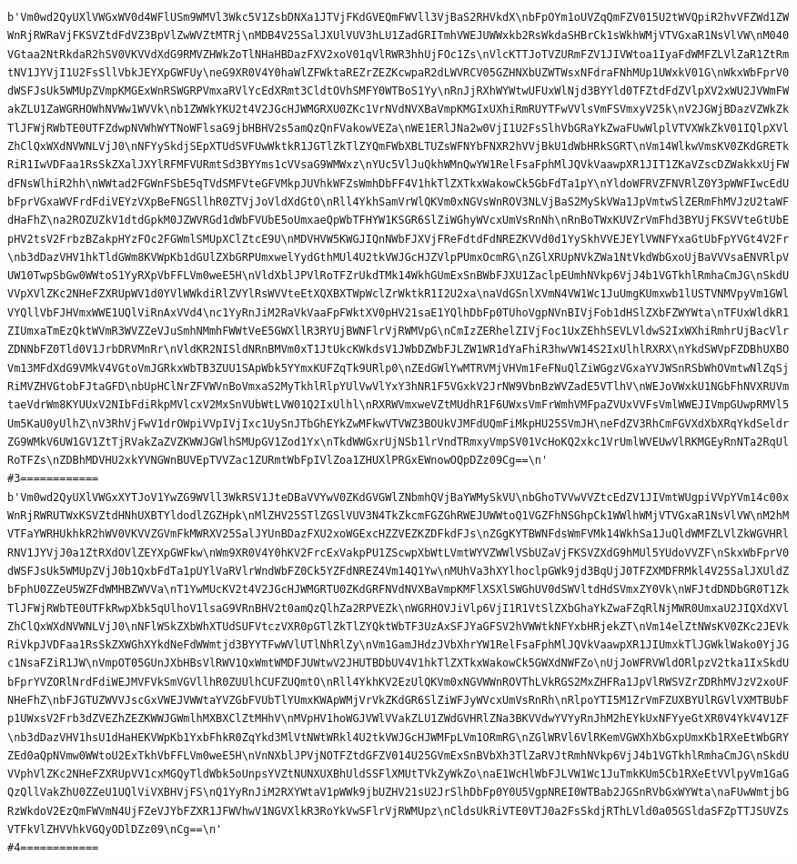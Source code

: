     b'Vm0wd2QyUXlVWGxWV0d4WFlUSm9WMVl3Wkc5V1ZsbDNXa1JTVjFKdGVEQmFWVll3VjBaS2RHVkdX\nbFpOYm1oUVZqQmFZV015U2tWVQpiR2hvVFZWd1ZWWnRjRWRaVjFKSVZtdFdVZ3BpVlZwWVZtMTRj\nMDB4V25SalJXUlVUV3hLU1ZadGRITmhVWEJUWWxkb2RsWkdaSHBrCk1sWkhWMjVTVGxaR1NsVlVW\nM040VGtaa2NtRkdaR2hSV0VKVVdXdG9RMVZHWkZoTlNHaHBDazFXV2xoV01qVlRWR3hhUjFOc1Zs\nVlcKTTJoTVZURmFZV1JIVWtoa1IyaFdWMFZLVlZaR1ZtRmtNV1JYVjI1U2FsSllVbkJEYXpGWFUy\neG9XR0V4Y0haWlZFWktaREZrZEZKcwpaR2dLWVRCV05GZHNXbUZWTWsxNFdraFNhMUp1UWxkV01G\nWkxWbFprV0dWSFJsUk5WMUpZVmpKMGExWnRSWGRPVmxaRVlYcEdXRmt3CldtOVhSMFY0WTBoS1Yy\nRnJjRXhWYWtwUFUxWlNjd3BYYld0TFZtdFdZVlpXV2xWU2JVWmFWakZLU1ZaWGRHOWhNVWw1WVVk\nb1ZWWkYKU2t4V2JGcHJWMGRXU0ZKc1VrNVdNVXBaVmpKMGIxUXhiRmRUYTFwVVlsVmFSVmxyV25k\nV2JGWjBDazVZWkZkTlJFWjRWbTE0UTFZdwpNVWhWYTNoWFlsaG9jbHBHV2s5amQzQnFVakowVEZa\nWE1ERlJNa2w0VjI1U2FsSlhVbGRaYkZwaFUwWlplVTVXWkZkV01IQlpXVlZhClQxWXdNVWNLVjJ0\nNFYySkdjSEpXTUdSVFUwWktkR1JGTlZkTlZYQmFWbXBLTUZsWFNYbFNXR2hVVjBkU1dWbHRkSGRT\nVm14WlkwVmsKV0ZKdGRETkRiR1IwVDFaa1RsSkZXalJXYlRFMFVURmtSd3BYYms1cVVsaG9WMWxz\nYUc5VlJuQkhWMnQwYW1RelFsaFphMlJQVkVaawpXR1JIT1ZKaVZscDZWakkxUjFWdFNsWlhiR2hh\nWWtad2FGWnFSbE5qTVdSMFVteGFVMkpJUVhkWFZsWmhDbFF4V1hkTlZXTkxWakowCk5GbFdTa1pY\nYldoWFRVZFNVRlZ0Y3pWWFIwcEdUbFprVGxaWVFrdFdiVEYzVXpBeFNGSllhR0ZTVjJoVldXdGtO\nRll4YkhSamVrWlQKVm0xNGVsWnROV3NLVjBaS2MySkVWa1JpVmtwSlZERmFhMVJzU2taWFdHaFhZ\na2ROZUZkV1dtdGpkM0JZWVRGd1dWbFVUbE5oUmxaeQpWbTFHYW1KSGR6SlZiWGhyWVcxUmVsRnNh\nRnBoTWxKUVZrVmFhd3BYUjFKSVVteGtUbEpHV2tsV2FrbzBZakpHYzFOc2FGWmlSMUpXClZtcE9U\nMDVHVW5KWGJIQnNWbFJXVjFReFdtdFdNREZKVVd0d1YySkhVVEJEYlVWNFYxaGtUbFpYVGt4V2Fr\nb3dDazVHV1hkTldGWm8KVWpKb1dGUlZXbGRPUmxwelYydGthMUl4U2tkVWJGcHJZVlpPUmxOcmRG\nZGlXRUpNVkZWa1NtVkdWbGxoUjBaVVVsaENVRlpVUW10TwpSbGw0WWtoS1YyRXpVbFFLVm0weE5H\nVldXblJPVlRoTFZrUkdTMk14WkhGUmExSnBWbFJXU1ZaclpEUmhNVkp6VjJ4b1VGTkhlRmhaCmJG\nSkdUVVpXVlZKc2NHeFZXRUpWV1d0YVlWWkdiRlZVYlRsWVVteEtXQXBXTWpWclZrWktkR1I2U2xa\naVdGSnlXVmN4VW1Wc1JuUmgKUmxwb1lUSTVNMVpyVm1GWlVYQllVbFJHVmxWWE1UQlViRnAxVVd4\nc1YyRnJiM2RaVkVaaFpFWktXV0pHV21saE1YQlhDbFp0TUhoVgpNVnBIVjFob1dHSlZXbFZWYWta\nTFUxWldkR1ZIUmxaTmEzQktWVmR3WVZZeVJuSmhNMmhFWWtVeE5GWXllR3RYUjBWNFlrVjRWMVpG\nCmIzZERhelZIVjFoc1UxZEhhSEVLVldwS2IxWXhiRmhrUjBacVlrZDNNbFZ0Tld0V1JrbDRVMnRr\nVldKR2NISldNRnBMVm0xT1JtUkcKWkdsV1JWbDZWbFJLZW1WR1dYaFhiR3hwVW14S2IxUlhlRXRX\nYkdSWVpFZDBhUXBOVm13MFdXdG9VMkV4VGtoVmJGRkxWbTB3ZUU1SApWbk5YYmxKUFZqTk9URlp0\nZEdGWlYwMTRVMjVHVm1FeFNuQlZiWGgzVGxaYVJWSnRSbWhOVmtwNlZqSjRiMVZHVGtobFJtaGFD\nbUpHClNrZFVWVnBoVmxaS2MyTkhlRlpYUlVwVlYxY3hNR1F5VGxkV2JrNW9VbnBzWVZadE5VTlhV\nWEJoVWxkU1NGbFhNVXRUVmtaeVdrWm8KYUUxV2NIbFdiRkpMVlcxV2MxSnVUbWtLVW01Q2IxUlhl\nRXRWVmxweVZtMUdhR1F6UWxsVmFrWmhVMFpaZVUxVVFsVmlWWEJIVmpGUwpRMVl5Um5KaU0yUlhZ\nV3RhVjFwV1drOWpiVVpIVjIxc1UySnJTbGhEYkZwMFkwVTVWZ3BOUkVJMFdUQmFiMkpHU25SVmJH\neFdZV3RhCmFGVXdXbXRqYkdSeldrZG9WMkV6UW1GV1ZtTjRVakZaZVZKWWJGWlhSMUpGV1Zod1Yx\nTkdWWGxrUjNSb1lrVndTRmxyVmpSV01VcHoKQ2xkc1VrUmlWVEUwVlRKMGEyRnNTa2RqUlRoTFZs\nZDBhMDVHU2xkYVNGWnBUVEpTVVZac1ZURmtWbFpIVlZoa1ZHUXlPRGxEWnowOQpDZz09Cg==\n'
    #3============
    b'Vm0wd2QyUXlVWGxXYTJoV1YwZG9WVll3WkRSV1JteDBaVVYwV0ZKdGVGWlZNbmhQVjBaYWMySkVU\nbGhoTVVwVVZtcEdZV1JIVmtWUgpiVVpYVm14c00xWnRjRWRUTWxKSVZtdHNhUXBTYldodlZGZHpk\nMlZHV25STlZGSlVUV3N4TkZkcmFGZGhRWEJUWWtoQ1VGZFhNSGhpCk1WWlhWMjVTVGxaR1NsVlVW\nM2hMVTFaYWRHUkhkR2hWV0VKVVZGVmFkMWRXV25SalJYUnBDazFXU2xoWGExcHZZVEZKZDFkdFJs\nZGgKYTBWNFdsWmFVMk14WkhSa1JuQldWMFZLVlZkWGVHRlRNV1JYVjJ0a1ZtRXdOVlZEYXpGWFkw\nWm9XR0V4Y0hKV2FrcExVakpPU1ZScwpXbWtLVmtWYVZWWlVSbUZaVjFKSVZXdG9hMUl5YUdoVVZF\nSkxWbFprV0dWSFJsUk5WMUpZVjJ0b1QxbFdTa1pUYlVaRVlrWndWbFZ0Ck5YZFdNREZ4Vm14Q1Yw\nMUhVa3hXYlhoclpGWk9jd3BqUjJ0TFZXMDFRMkl4V25SalJXUldZbFphU0ZZeU5WZFdWMHBZWVVa\nT1YwMUcKV2t4V2JGcHJWMGRTU0ZKdGRFNVdNVXBaVmpKMFlXSXlSWGhUV0dSWVltdHdSVmxZY0Vk\nWFJtdDNDbGR0T1ZkTlJFWjRWbTE0UTFkRwpXbk5qUlhoV1lsaG9VRnBHV2t0amQzQlhZa2RPVEZk\nWGRHOVJiVlp6VjI1R1VtSlZXbGhaYkZwaFZqRlNjMWR0UmxaU2JIQXdXVlZhClQxWXdNVWNLVjJ0\nNFlWSkZXbWhXTUdSUFVtczVXR0pGTlZkTlZYQktWbTF3UzAxSFJYaGFSV2hVWWtkNFYxbHRjekZT\nVm14elZtNWsKV0ZKc2JEVkRiVkpJVDFaa1RsSkZXWGhXYkdNeFdWWmtjd3BYYTFwWVlUTlNhRlZy\nVm1GamJHdzJVbXhrYW1RelFsaFphMlJQVkVaawpXR1JIUmxkTlJGWklWako0YjJGc1NsaFZiR1JW\nVmpOT05GUnJXbHBsVlRWV1QxWmtWMDFJUWtwV2JHUTBDbUV4V1hkTlZXTkxWakowCk5GWXdNWFZo\nUjJoWFRVWldORlpzV2tka1IxSkdUbFprYVZORlNrdFdiWEJMVFVkSmVGVllhR0ZUUlhCUFZUQmtO\nRll4YkhKV2EzUlQKVm0xNGVWWnROVThLVkRGS2MxZHFRa1JpVlRWSVZrZDRhMVJzV2xoUFNHeFhZ\nbFJGTUZWVVJscGxVWEJVWWtaYVZGbFVUbTlYUmxKWApWMjVrVkZKdGR6SlZiWFJyWVcxUmVsRnRh\nRlpoYTI5M1ZrVmFZUXBYUlRGVlVXMTBUbFp1UWxsV2Frb3dZVEZhZEZKWWJGWmlhMXBXClZtMHhV\nMVpHV1hoWGJVWlVVakZLU1ZWdGVHRlZNa3BKVVdwYVYyRnJhM2hEYkUxNFYyeGtXR0V4YkV4V1ZF\nb3dDazVHV1hsU1dHaHEKVWpKb1YxbFhkR0ZqYkd3MlVtNWtWRkl4U2tkVWJGcHJWMFpLVm1ORmRG\nZGlWRVl6VlRKemVGWXhXbGxpUmxKb1RXeEtWbGRYZEd0aQpNVmw0WWtoU2ExTkhVbFFLVm0weE5H\nVnNXblJPVjNOTFZtdGFZV014U25GVmExSnBVbXh3TlZaRVJtRmhNVkp6VjJ4b1VGTkhlRmhaCmJG\nSkdUVVphVlZKc2NHeFZXRUpVV1cxMGQyTldWbk5oUnpsYVZtNUNXUXBhUldSSFlXMUtTVkZyWkZo\naE1WcHlWbFJLVW1Wc1JuTmkKUm5Cb1RXeEtVVlpyVm1GaGQzQllVakZhU0ZZeU1UQlViVXBHVjFS\nQ1YyRnJiM2RXYWtaV1pWWk9jbUZHV21sU2JrSlhDbFp0Y0U5VgpNREI0WTBab2JGSnRVbGxWYWta\naFUwWmtjbGRzWkdoV2EzQmFWVmN4UjFZeVJYbFZXR1JFWVhwV1NGVXlkR3RoYkVwSFlrVjRWMUpz\nCldsUkRiVTE0VTJ0a2FsSkdjRThLVld0a05GSldaSFZpTTJSUVZsVTFkVlZHVVhkVGQyODlDZz09\nCg==\n'
    #4============